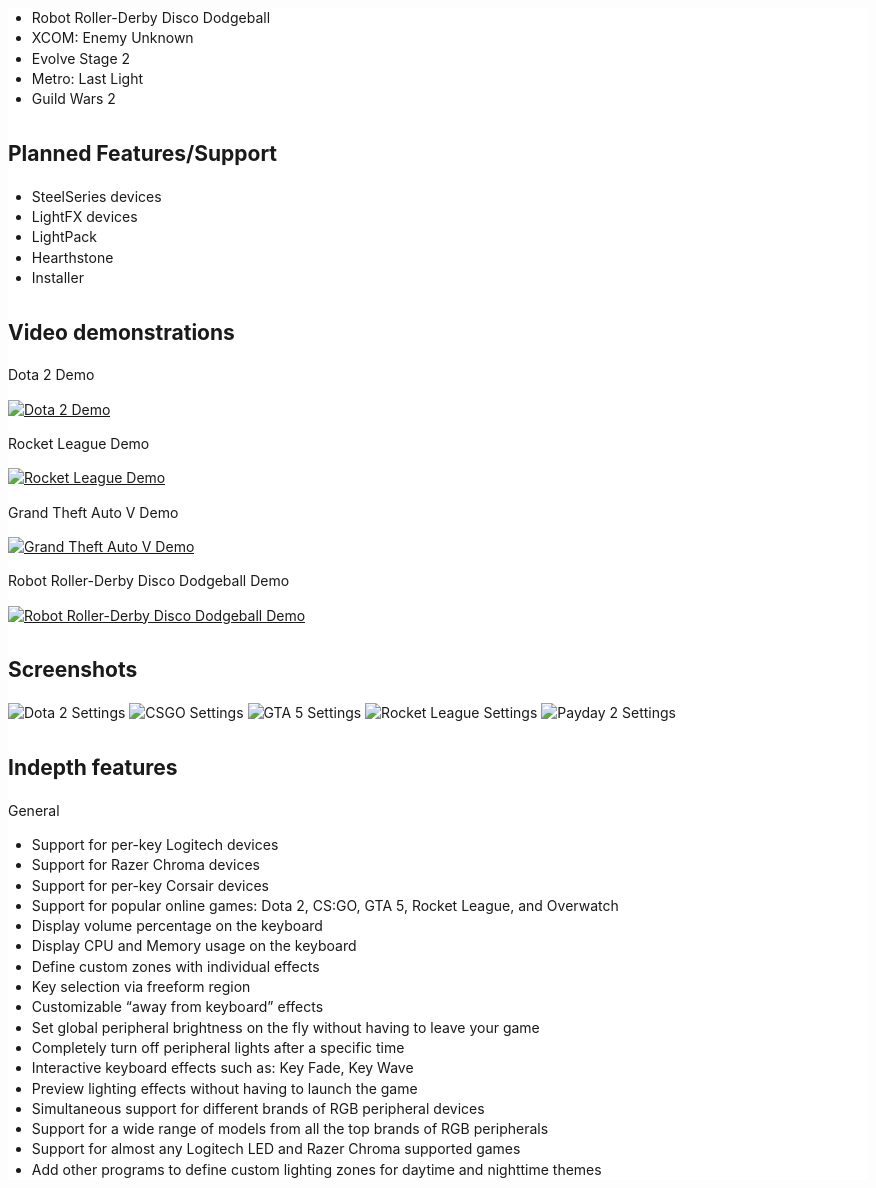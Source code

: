 * Robot Roller-Derby Disco Dodgeball
* XCOM: Enemy Unknown
* Evolve Stage 2
* Metro: Last Light
* Guild Wars 2

## Planned Features/Support
* SteelSeries devices
* LightFX devices
* LightPack
* Hearthstone
* Installer

## Video demonstrations
Dota 2 Demo

[![Dota 2 Demo](http://img.youtube.com/vi/iqwYU-blkhk/0.jpg)](https://www.youtube.com/watch?v=iqwYU-blkhk)

Rocket League Demo

[![Rocket League Demo](http://img.youtube.com/vi/XhXQt0LU520/0.jpg)](https://www.youtube.com/watch?v=XhXQt0LU520)

Grand Theft Auto V Demo

[![Grand Theft Auto V Demo](http://img.youtube.com/vi/irBmmA_ndPY/0.jpg)](https://www.youtube.com/watch?v=irBmmA_ndPY)

Robot Roller-Derby Disco Dodgeball Demo

[![Robot Roller-Derby Disco Dodgeball Demo](http://img.youtube.com/vi/pxx3hqoPFD8/0.jpg)](https://www.youtube.com/watch?v=pxx3hqoPFD8)


## Screenshots
![Dota 2 Settings](http://puu.sh/pfBE1/356d4ad345.png)
![CSGO Settings](http://puu.sh/pfBI8/856c99b177.png)
![GTA 5 Settings](http://puu.sh/pfBKD/36e07ccb3d.png)
![Rocket League Settings](http://puu.sh/pfBMO/10936feb79.png)
![Payday 2 Settings](http://puu.sh/pfBSS/209f30dbde.png)

## Indepth features
General

* Support for per-key Logitech devices
* Support for Razer Chroma devices
* Support for per-key Corsair devices
* Support for popular online games: Dota 2, CS:GO, GTA 5, Rocket League, and Overwatch
* Display volume percentage on the keyboard
* Display CPU and Memory usage on the keyboard
* Define custom zones with individual effects
* Key selection via freeform region
* Customizable “away from keyboard” effects
* Set global peripheral brightness on the fly without having to leave your game
* Completely turn off peripheral lights after a specific time
* Interactive keyboard effects such as: Key Fade, Key Wave
* Preview lighting effects without having to launch the game
* Simultaneous support for different brands of RGB peripheral devices
* Support for a wide range of models from all the top brands of RGB peripherals
* Support for almost any Logitech LED and Razer Chroma supported games
* Add other programs to define custom lighting zones for daytime and nighttime themes